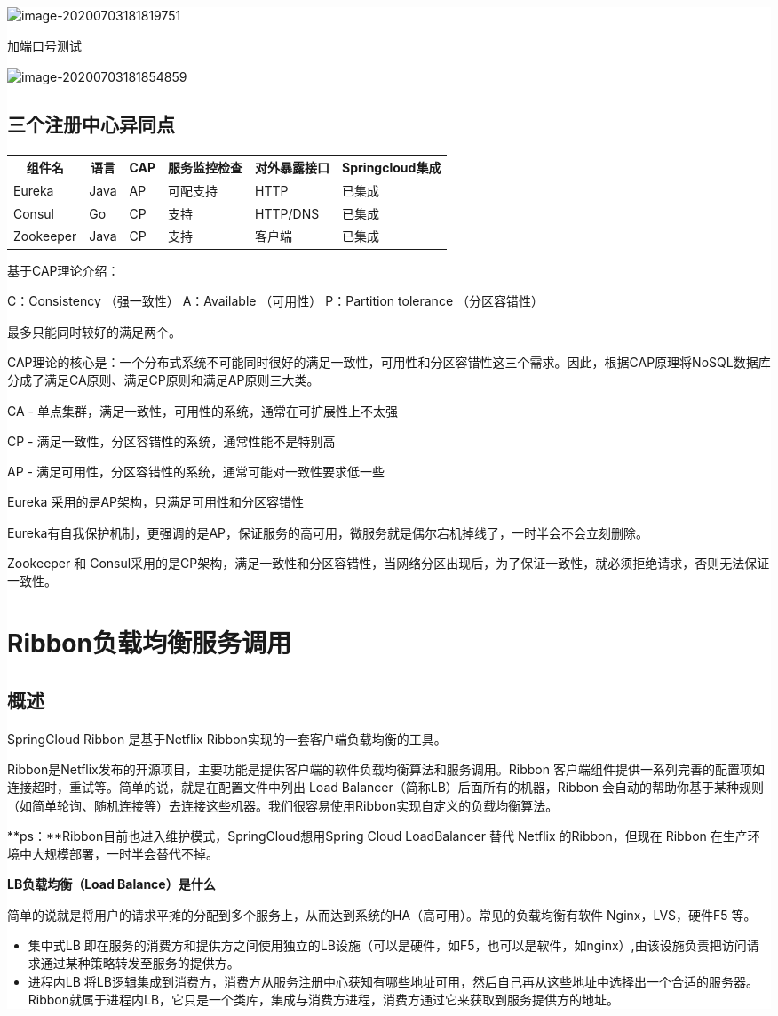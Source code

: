 ![image-20200703181819751](C:\MyNote\LearnJava\SpringCloud\images\consul测试.png)

加端口号测试

![image-20200703181854859](C:\MyNote\LearnJava\SpringCloud\images\consul测试2.png)

## 三个注册中心异同点

| 组件名    | 语言 | CAP  | 服务监控检查 | 对外暴露接口 | Springcloud集成 |
| --------- | ---- | ---- | ------------ | ------------ | --------------- |
| Eureka    | Java | AP   | 可配支持     | HTTP         | 已集成          |
| Consul    | Go   | CP   | 支持         | HTTP/DNS     | 已集成          |
| Zookeeper | Java | CP   | 支持         | 客户端       | 已集成          |



基于CAP理论介绍：

C：Consistency （强一致性）
A：Available （可用性）
P：Partition tolerance （分区容错性）

最多只能同时较好的满足两个。

CAP理论的核心是：一个分布式系统不可能同时很好的满足一致性，可用性和分区容错性这三个需求。因此，根据CAP原理将NoSQL数据库分成了满足CA原则、满足CP原则和满足AP原则三大类。

CA - 单点集群，满足一致性，可用性的系统，通常在可扩展性上不太强

CP - 满足一致性，分区容错性的系统，通常性能不是特别高

AP - 满足可用性，分区容错性的系统，通常可能对一致性要求低一些

Eureka 采用的是AP架构，只满足可用性和分区容错性

Eureka有自我保护机制，更强调的是AP，保证服务的高可用，微服务就是偶尔宕机掉线了，一时半会不会立刻删除。

Zookeeper 和 Consul采用的是CP架构，满足一致性和分区容错性，当网络分区出现后，为了保证一致性，就必须拒绝请求，否则无法保证一致性。

# Ribbon负载均衡服务调用

## 概述

SpringCloud Ribbon 是基于Netflix Ribbon实现的一套客户端负载均衡的工具。

Ribbon是Netflix发布的开源项目，主要功能是提供客户端的软件负载均衡算法和服务调用。Ribbon 客户端组件提供一系列完善的配置项如连接超时，重试等。简单的说，就是在配置文件中列出 Load Balancer（简称LB）后面所有的机器，Ribbon 会自动的帮助你基于某种规则（如简单轮询、随机连接等）去连接这些机器。我们很容易使用Ribbon实现自定义的负载均衡算法。

**ps：**Ribbon目前也进入维护模式，SpringCloud想用Spring Cloud LoadBalancer 替代 Netflix 的Ribbon，但现在 Ribbon 在生产环境中大规模部署，一时半会替代不掉。

**LB负载均衡（Load Balance）是什么**

简单的说就是将用户的请求平摊的分配到多个服务上，从而达到系统的HA（高可用）。常见的负载均衡有软件 Nginx，LVS，硬件F5 等。

- 集中式LB
  即在服务的消费方和提供方之间使用独立的LB设施（可以是硬件，如F5，也可以是软件，如nginx）,由该设施负责把访问请求通过某种策略转发至服务的提供方。
- 进程内LB
  将LB逻辑集成到消费方，消费方从服务注册中心获知有哪些地址可用，然后自己再从这些地址中选择出一个合适的服务器。Ribbon就属于进程内LB，它只是一个类库，集成与消费方进程，消费方通过它来获取到服务提供方的地址。
